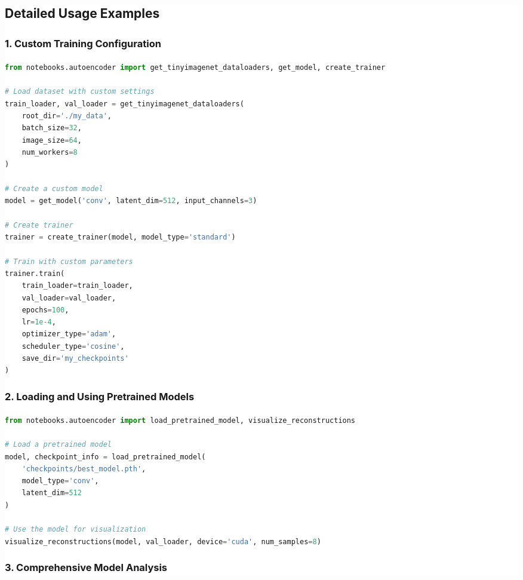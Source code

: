 ## Detailed Usage Examples

### 1. Custom Training Configuration

```python
from notebooks.autoencoder import get_tinyimagenet_dataloaders, get_model, create_trainer

# Load dataset with custom settings
train_loader, val_loader = get_tinyimagenet_dataloaders(
    root_dir='./my_data',
    batch_size=32,
    image_size=64,
    num_workers=8
)

# Create a custom model
model = get_model('conv', latent_dim=512, input_channels=3)

# Create trainer
trainer = create_trainer(model, model_type='standard')

# Train with custom parameters
trainer.train(
    train_loader=train_loader,
    val_loader=val_loader,
    epochs=100,
    lr=1e-4,
    optimizer_type='adam',
    scheduler_type='cosine',
    save_dir='my_checkpoints'
)
```

### 2. Loading and Using Pretrained Models

```python
from notebooks.autoencoder import load_pretrained_model, visualize_reconstructions

# Load a pretrained model
model, checkpoint_info = load_pretrained_model(
    'checkpoints/best_model.pth',
    model_type='conv',
    latent_dim=512
)

# Use the model for visualization
visualize_reconstructions(model, val_loader, device='cuda', num_samples=8)
```

### 3. Comprehensive Model Analysis
